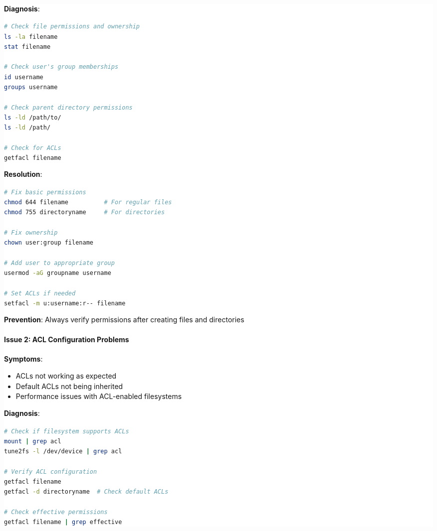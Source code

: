 **Diagnosis**:
```bash
# Check file permissions and ownership
ls -la filename
stat filename

# Check user's group memberships
id username
groups username

# Check parent directory permissions
ls -ld /path/to/
ls -ld /path/

# Check for ACLs
getfacl filename
```

**Resolution**:
```bash
# Fix basic permissions
chmod 644 filename          # For regular files
chmod 755 directoryname     # For directories

# Fix ownership
chown user:group filename

# Add user to appropriate group
usermod -aG groupname username

# Set ACLs if needed
setfacl -m u:username:r-- filename
```

**Prevention**: Always verify permissions after creating files and directories

#### Issue 2: ACL Configuration Problems
**Symptoms**:
- ACLs not working as expected
- Default ACLs not being inherited
- Performance issues with ACL-enabled filesystems

**Diagnosis**:
```bash
# Check if filesystem supports ACLs
mount | grep acl
tune2fs -l /dev/device | grep acl

# Verify ACL configuration
getfacl filename
getfacl -d directoryname  # Check default ACLs

# Check effective permissions
getfacl filename | grep effective
```
